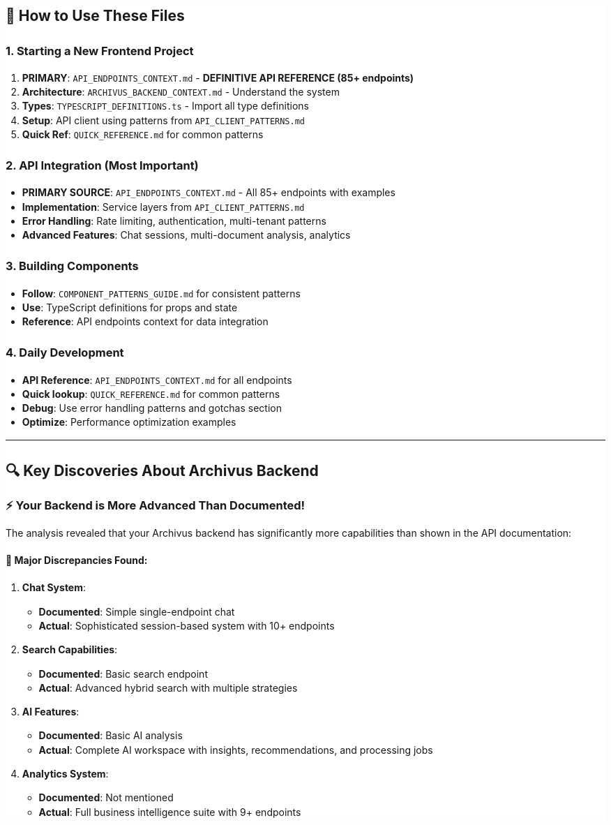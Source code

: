 
## 🚀 **How to Use These Files**

### **1. Starting a New Frontend Project**
1. **PRIMARY**: `API_ENDPOINTS_CONTEXT.md` - **DEFINITIVE API REFERENCE (85+ endpoints)**
2. **Architecture**: `ARCHIVUS_BACKEND_CONTEXT.md` - Understand the system
3. **Types**: `TYPESCRIPT_DEFINITIONS.ts` - Import all type definitions
4. **Setup**: API client using patterns from `API_CLIENT_PATTERNS.md`
5. **Quick Ref**: `QUICK_REFERENCE.md` for common patterns

### **2. API Integration (Most Important)**
- **PRIMARY SOURCE**: `API_ENDPOINTS_CONTEXT.md` - All 85+ endpoints with examples
- **Implementation**: Service layers from `API_CLIENT_PATTERNS.md`
- **Error Handling**: Rate limiting, authentication, multi-tenant patterns
- **Advanced Features**: Chat sessions, multi-document analysis, analytics

### **3. Building Components**
- **Follow**: `COMPONENT_PATTERNS_GUIDE.md` for consistent patterns
- **Use**: TypeScript definitions for props and state
- **Reference**: API endpoints context for data integration

### **4. Daily Development**
- **API Reference**: `API_ENDPOINTS_CONTEXT.md` for all endpoints
- **Quick lookup**: `QUICK_REFERENCE.md` for common patterns
- **Debug**: Use error handling patterns and gotchas section
- **Optimize**: Performance optimization examples

---

## 🔍 **Key Discoveries About Archivus Backend**

### **⚡ Your Backend is More Advanced Than Documented!**

The analysis revealed that your Archivus backend has significantly more capabilities than shown in the API documentation:

#### **🚨 Major Discrepancies Found:**

1. **Chat System**: 
   - **Documented**: Simple single-endpoint chat
   - **Actual**: Sophisticated session-based system with 10+ endpoints

2. **Search Capabilities**:
   - **Documented**: Basic search endpoint
   - **Actual**: Advanced hybrid search with multiple strategies

3. **AI Features**:
   - **Documented**: Basic AI analysis
   - **Actual**: Complete AI workspace with insights, recommendations, and processing jobs

4. **Analytics System**:
   - **Documented**: Not mentioned
   - **Actual**: Full business intelligence suite with 9+ endpoints
